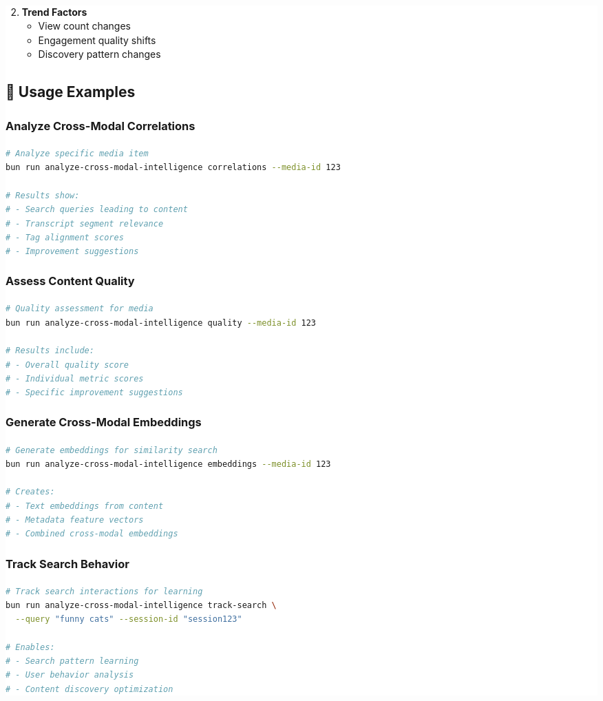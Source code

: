 2. **Trend Factors**
   - View count changes
   - Engagement quality shifts
   - Discovery pattern changes

## 🚀 Usage Examples

### Analyze Cross-Modal Correlations
```bash
# Analyze specific media item
bun run analyze-cross-modal-intelligence correlations --media-id 123

# Results show:
# - Search queries leading to content
# - Transcript segment relevance
# - Tag alignment scores
# - Improvement suggestions
```

### Assess Content Quality
```bash
# Quality assessment for media
bun run analyze-cross-modal-intelligence quality --media-id 123

# Results include:
# - Overall quality score
# - Individual metric scores
# - Specific improvement suggestions
```

### Generate Cross-Modal Embeddings
```bash
# Generate embeddings for similarity search
bun run analyze-cross-modal-intelligence embeddings --media-id 123

# Creates:
# - Text embeddings from content
# - Metadata feature vectors
# - Combined cross-modal embeddings
```

### Track Search Behavior
```bash
# Track search interactions for learning
bun run analyze-cross-modal-intelligence track-search \
  --query "funny cats" --session-id "session123"

# Enables:
# - Search pattern learning
# - User behavior analysis
# - Content discovery optimization
```
